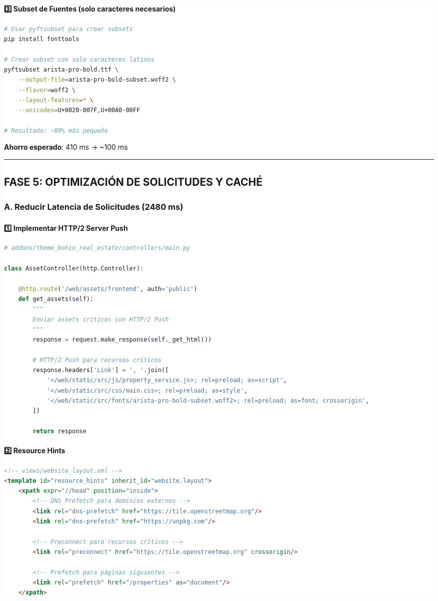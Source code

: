 #### 3️⃣ Subset de Fuentes (solo caracteres necesarios)

```bash
# Usar pyftsubset para crear subsets
pip install fonttools

# Crear subset con solo caracteres latinos
pyftsubset arista-pro-bold.ttf \
    --output-file=arista-pro-bold-subset.woff2 \
    --flavor=woff2 \
    --layout-features=* \
    --unicodes=U+0020-007F,U+00A0-00FF

# Resultado: ~80% más pequeño
```

**Ahorro esperado**: 410 ms → ~100 ms

---

## FASE 5: OPTIMIZACIÓN DE SOLICITUDES Y CACHÉ

### A. Reducir Latencia de Solicitudes (2480 ms)

#### 1️⃣ Implementar HTTP/2 Server Push

```python
# addons/theme_bohio_real_estate/controllers/main.py

class AssetController(http.Controller):

    @http.route('/web/assets/frontend', auth='public')
    def get_assets(self):
        """
        Enviar assets críticos con HTTP/2 Push
        """
        response = request.make_response(self._get_html())

        # HTTP/2 Push para recursos críticos
        response.headers['Link'] = ', '.join([
            '</web/static/src/js/property_service.js>; rel=preload; as=script',
            '</web/static/src/css/main.css>; rel=preload; as=style',
            '</web/static/src/fonts/arista-pro-bold-subset.woff2>; rel=preload; as=font; crossorigin',
        ])

        return response
```

#### 2️⃣ Resource Hints

```html
<!-- views/website_layout.xml -->
<template id="resource_hints" inherit_id="website.layout">
    <xpath expr="//head" position="inside">
        <!-- DNS Prefetch para dominios externos -->
        <link rel="dns-prefetch" href="https://tile.openstreetmap.org"/>
        <link rel="dns-prefetch" href="https://unpkg.com"/>

        <!-- Preconnect para recursos críticos -->
        <link rel="preconnect" href="https://tile.openstreetmap.org" crossorigin/>

        <!-- Prefetch para páginas siguientes -->
        <link rel="prefetch" href="/properties" as="document"/>
    </xpath>
```
